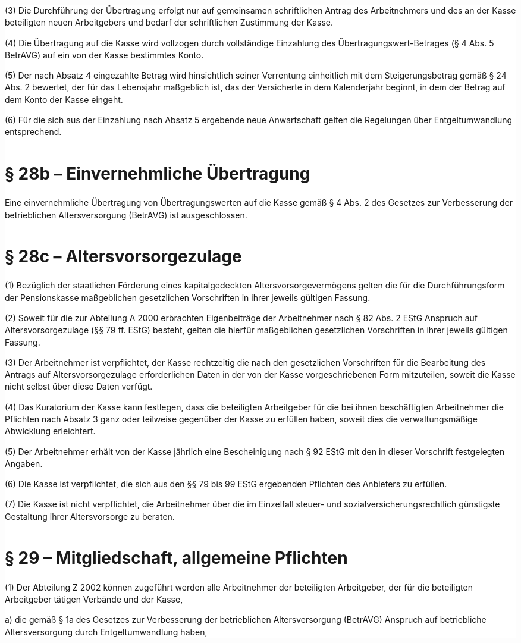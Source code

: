 (3) Die Durchführung der Übertragung erfolgt nur auf gemeinsamen schriftlichen Antrag des Arbeitnehmers und des an der Kasse beteiligten neuen Arbeitgebers und bedarf der schriftlichen Zustimmung der Kasse.

(4) Die Übertragung auf die Kasse wird vollzogen durch vollständige Einzahlung des Übertragungswert-Betrages (§ 4 Abs. 5 BetrAVG) auf ein von der Kasse bestimmtes Konto.

(5) Der nach Absatz 4 eingezahlte Betrag wird hinsichtlich seiner Verrentung einheitlich mit dem Steigerungsbetrag gemäß § 24 Abs. 2 bewertet, der für das Lebensjahr maßgeblich ist, das der Versicherte in dem Kalenderjahr beginnt, in dem der Betrag auf dem Konto der Kasse eingeht.

(6) Für die sich aus der Einzahlung nach Absatz 5 ergebende neue Anwartschaft gelten die Regelungen über Entgeltumwandlung entsprechend.

# § 28b – Einvernehmliche Übertragung

Eine einvernehmliche Übertragung von Übertragungswerten auf die Kasse gemäß § 4 Abs. 2 des Gesetzes zur Verbesserung der betrieblichen Altersversorgung (BetrAVG) ist ausgeschlossen.

# § 28c – Altersvorsorgezulage

(1) Bezüglich der staatlichen Förderung eines kapitalgedeckten Altersvorsorgevermögens gelten die für die Durchführungsform der Pensionskasse maßgeblichen gesetzlichen Vorschriften in ihrer jeweils gültigen Fassung.

(2) Soweit für die zur Abteilung A 2000 erbrachten Eigenbeiträge der Arbeitnehmer nach § 82 Abs. 2 EStG Anspruch auf Altersvorsorgezulage (§§ 79 ff. EStG) besteht, gelten die hierfür maßgeblichen gesetzlichen Vorschriften in ihrer jeweils gültigen Fassung.

(3) Der Arbeitnehmer ist verpflichtet, der Kasse rechtzeitig die nach den gesetzlichen Vorschriften für die Bearbeitung des Antrags auf Altersvorsorgezulage erforderlichen Daten in der von der Kasse vorgeschriebenen Form mitzuteilen, soweit die Kasse nicht selbst über diese Daten verfügt.

(4) Das Kuratorium der Kasse kann festlegen, dass die beteiligten Arbeitgeber für die bei ihnen beschäftigten Arbeitnehmer die Pflichten nach Absatz 3 ganz oder teilweise gegenüber der Kasse zu erfüllen haben, soweit dies die verwaltungsmäßige Abwicklung erleichtert.

(5) Der Arbeitnehmer erhält von der Kasse jährlich eine Bescheinigung nach § 92 EStG mit den in dieser Vorschrift festgelegten Angaben.

(6) Die Kasse ist verpflichtet, die sich aus den §§ 79 bis 99 EStG ergebenden Pflichten des Anbieters zu erfüllen.

(7) Die Kasse ist nicht verpflichtet, die Arbeitnehmer über die im Einzelfall steuer- und sozialversicherungsrechtlich günstigste Gestaltung ihrer Altersvorsorge zu beraten.

# § 29 – Mitgliedschaft, allgemeine Pflichten

(1) Der Abteilung Z 2002 können zugeführt werden alle Arbeitnehmer der beteiligten Arbeitgeber, der für die beteiligten Arbeitgeber tätigen Verbände und der Kasse,

a) die gemäß § 1a des Gesetzes zur Verbesserung der betrieblichen Altersversorgung (BetrAVG) Anspruch auf betriebliche Altersversorgung durch Entgeltumwandlung haben,
